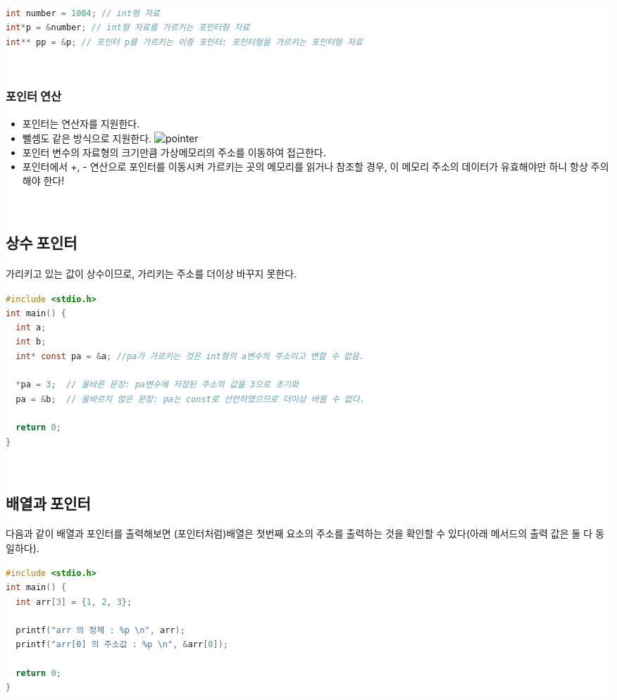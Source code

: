 ```c
int number = 1004; // int형 자료
int*p = &number; // int형 자료를 가르키는 포인터형 자료
int** pp = &p; // 포인터 p를 가르키는 이중 포인터: 포인터형을 가르키는 포인터형 자료
```

 <br> 

### 포인터 연산

- 포인터는 연산자를 지원한다.
- 뺄셈도 같은 방식으로 지원한다.
![pointer](https://onedrive.live.com/embed?resid=C4F97B3B64AE3E7A%216594&authkey=%21AAoue9CPiBi3vQ8&width=818&height=549)
- 포인터 변수의 자료형의 크기만큼 가상메모리의 주소를 이동하여 접근한다.
- 포인터에서 +, - 연산으로 포인터를 이동시켜 가르키는 곳의 메모리를 읽거나 참조할 경우, 이 메모리 주소의 데이터가 유효해야만 하니 항상 주의해야 한다!

 <br> 

## 상수 포인터

가리키고 있는 값이 상수이므로, 가리키는 주소를 더이상 바꾸지 못한다.

```c
#include <stdio.h>
int main() {
  int a;
  int b;
  int* const pa = &a; //pa가 가르키는 것은 int형의 a변수의 주소이고 변할 수 없음.

  *pa = 3;  // 올바른 문장: pa변수에 저장된 주소의 값을 3으로 초기화
  pa = &b;  // 올바르지 않은 문장: pa는 const로 선언하였으므로 더이상 바뀔 수 없다.

  return 0;
}
```

 <br> 

## 배열과 포인터

다음과 같이 배열과 포인터를 출력해보면 (포인터처럼)배열은 첫번째 요소의 주소를 출력하는 것을 확인할 수 있다(아래 메서드의 출력 값은 둘 다 동일하다).

```c
#include <stdio.h>
int main() {
  int arr[3] = {1, 2, 3};

  printf("arr 의 정체 : %p \n", arr);
  printf("arr[0] 의 주소값 : %p \n", &arr[0]);

  return 0;
}
```
